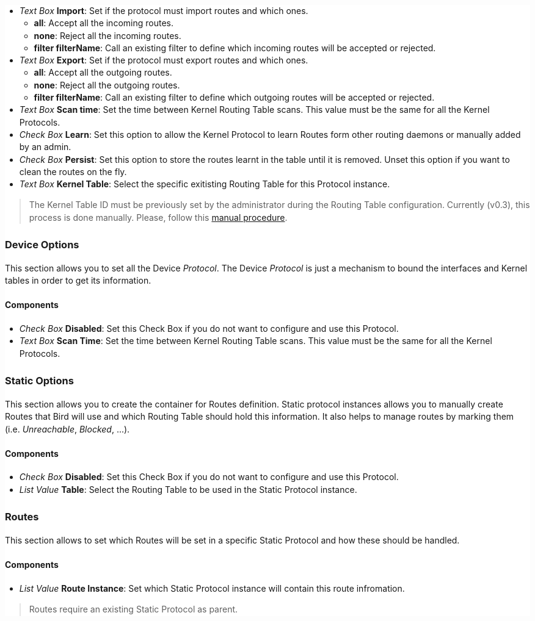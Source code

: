 - *Text Box* **Import**: Set if the protocol must import routes and which ones.
  - **all**: Accept all the incoming routes.
  - **none**: Reject all the incoming routes.
  - **filter filterName**: Call an existing filter to define which incoming routes will be accepted or rejected.
- *Text Box* **Export**: Set if the protocol must export routes and which ones.
  - **all**: Accept all the outgoing routes.
  - **none**: Reject all the outgoing routes.
  - **filter filterName**: Call an existing filter to define which outgoing routes will be accepted or rejected.
- *Text Box* **Scan time**: Set the time between Kernel Routing Table scans. This value must be the same for all the Kernel Protocols.
- *Check Box* **Learn**: Set this option to allow the Kernel Protocol to learn Routes form other routing daemons or manually added by an admin.
- *Check Box* **Persist**: Set this option to store the routes learnt in the table until it is removed. Unset this option if you want to clean the routes on the fly.
- *Text Box* **Kernel Table**: Select the specific exitisting Routing Table for this Protocol instance.
> The Kernel Table ID must be previously set by the administrator during the Routing Table configuration. Currently (v0.3), this process is done manually. Please, follow this [manual procedure](https://github.com/eloicaso/bgp-bmx6-bird-docn/blob/master/EN/manual_procedures.md).

### Device Options
This section allows you to set all the Device *Protocol*. The Device *Protocol* is just a mechanism to bound the interfaces and Kernel tables in order to get its information.

#### Components
- *Check Box* **Disabled**: Set this Check Box if you do not want to configure and use this Protocol.
- *Text Box* **Scan Time**: Set the time between Kernel Routing Table scans. This value must be the same for all the Kernel Protocols.

### Static Options
This section allows you to create the container for Routes definition. Static protocol instances allows you to manually create Routes that Bird will use and which Routing Table should hold this information. It also helps to manage routes by marking them (i.e. *Unreachable*, *Blocked*, ...).

#### Components
- *Check Box* **Disabled**: Set this Check Box if you do not want to configure and use this Protocol.
- *List Value* **Table**: Select the Routing Table to be used in the Static Protocol instance.

### Routes
This section allows to set which Routes will be set in a specific Static Protocol and how these should be handled.

#### Components
- *List Value* **Route Instance**: Set which Static Protocol instance will contain this route infromation.
> Routes require an existing Static Protocol as parent.
